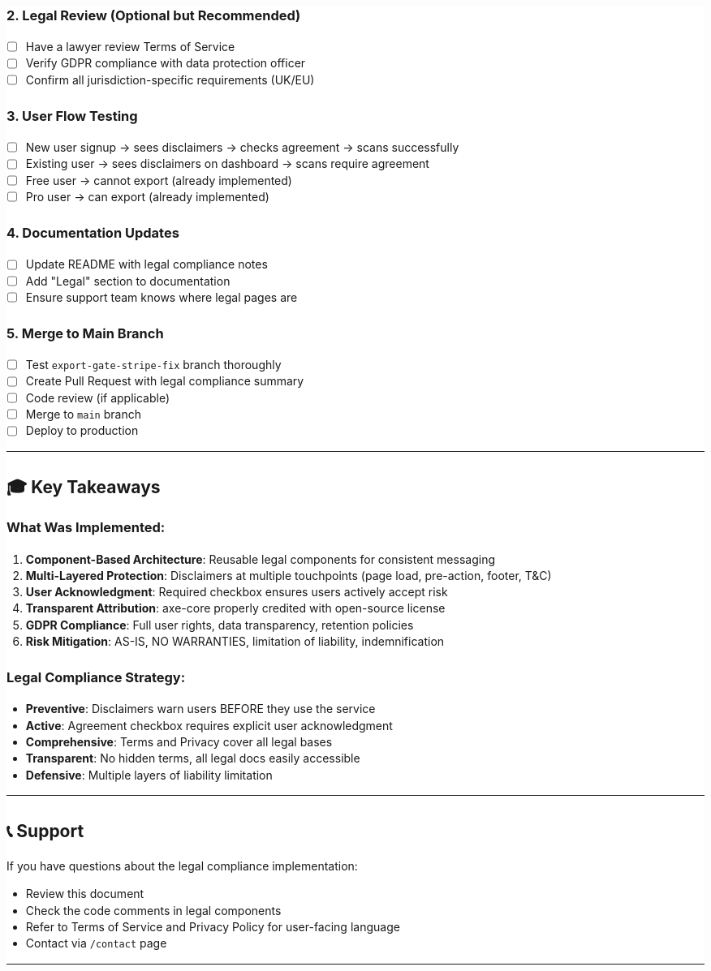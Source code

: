 ### 2. **Legal Review** (Optional but Recommended)
- [ ] Have a lawyer review Terms of Service
- [ ] Verify GDPR compliance with data protection officer
- [ ] Confirm all jurisdiction-specific requirements (UK/EU)

### 3. **User Flow Testing**
- [ ] New user signup → sees disclaimers → checks agreement → scans successfully
- [ ] Existing user → sees disclaimers on dashboard → scans require agreement
- [ ] Free user → cannot export (already implemented)
- [ ] Pro user → can export (already implemented)

### 4. **Documentation Updates**
- [ ] Update README with legal compliance notes
- [ ] Add "Legal" section to documentation
- [ ] Ensure support team knows where legal pages are

### 5. **Merge to Main Branch**
- [ ] Test `export-gate-stripe-fix` branch thoroughly
- [ ] Create Pull Request with legal compliance summary
- [ ] Code review (if applicable)
- [ ] Merge to `main` branch
- [ ] Deploy to production

---

## 🎓 Key Takeaways

### What Was Implemented:
1. **Component-Based Architecture**: Reusable legal components for consistent messaging
2. **Multi-Layered Protection**: Disclaimers at multiple touchpoints (page load, pre-action, footer, T&C)
3. **User Acknowledgment**: Required checkbox ensures users actively accept risk
4. **Transparent Attribution**: axe-core properly credited with open-source license
5. **GDPR Compliance**: Full user rights, data transparency, retention policies
6. **Risk Mitigation**: AS-IS, NO WARRANTIES, limitation of liability, indemnification

### Legal Compliance Strategy:
- **Preventive**: Disclaimers warn users BEFORE they use the service
- **Active**: Agreement checkbox requires explicit user acknowledgment
- **Comprehensive**: Terms and Privacy cover all legal bases
- **Transparent**: No hidden terms, all legal docs easily accessible
- **Defensive**: Multiple layers of liability limitation

---

## 📞 Support

If you have questions about the legal compliance implementation:
- Review this document
- Check the code comments in legal components
- Refer to Terms of Service and Privacy Policy for user-facing language
- Contact via `/contact` page

---